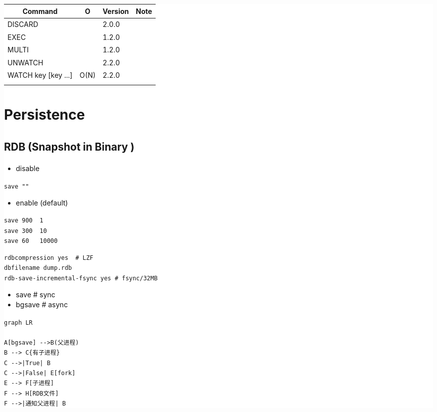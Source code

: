 | Command             | O    | Version | Note |
| ------------------- | ---- | ------- | ---- |
| DISCARD             |      | 2.0.0   |      |
| EXEC                |      | 1.2.0   |      |
| MULTI               |      | 1.2.0   |      |
| UNWATCH             |      | 2.2.0   |      |
| WATCH key [key ...] | O(N) | 2.2.0   |      |
|                     |      |         |      |




















# Persistence

## RDB (Snapshot in Binary )
- disable
```
save ""
```
- enable (default)
```
save 900  1
save 300  10
save 60   10000
```

```
rdbcompression yes  # LZF
dbfilename dump.rdb
rdb-save-incremental-fsync yes # fsync/32MB
```

- save		#  sync 
- bgsave	# async



```mermaid
graph LR

A[bgsave] -->B(父进程)
B --> C{有子进程}
C -->|True| B
C -->|False| E[fork]
E --> F[子进程]
F --> H[RDB文件]
F -->|通知父进程| B

```
